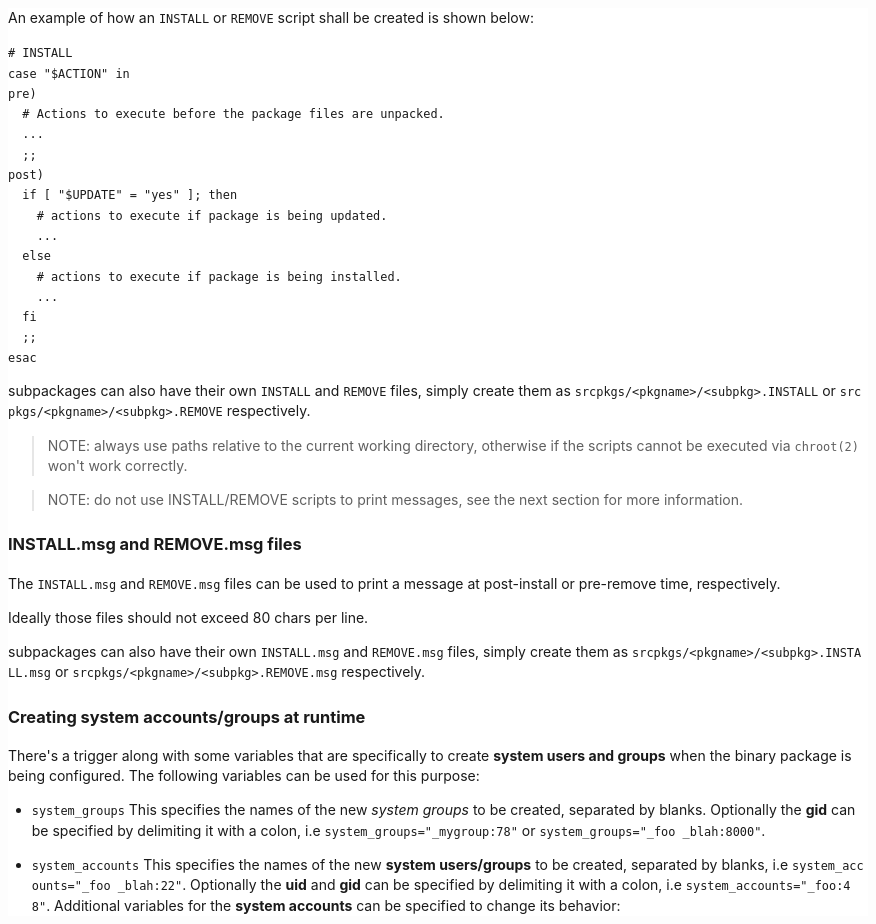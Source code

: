 An example of how an `INSTALL` or `REMOVE` script shall be created is shown below:

```
# INSTALL
case "$ACTION" in
pre)
  # Actions to execute before the package files are unpacked.
  ...
  ;;
post)
  if [ "$UPDATE" = "yes" ]; then
    # actions to execute if package is being updated.
    ...
  else
    # actions to execute if package is being installed.
    ...
  fi
  ;;
esac
```

subpackages can also have their own `INSTALL` and `REMOVE` files, simply create them
as `srcpkgs/<pkgname>/<subpkg>.INSTALL` or `srcpkgs/<pkgname>/<subpkg>.REMOVE` respectively.

> NOTE: always use paths relative to the current working directory, otherwise if the scripts cannot
be executed via `chroot(2)` won't work correctly.

> NOTE: do not use INSTALL/REMOVE scripts to print messages, see the next section for
more information.

<a id="install_remove_files_msg"></a>
### INSTALL.msg and REMOVE.msg files

The `INSTALL.msg` and `REMOVE.msg` files can be used to print a message at post-install
or pre-remove time, respectively.

Ideally those files should not exceed 80 chars per line.

subpackages can also have their own `INSTALL.msg` and `REMOVE.msg` files, simply create them
as `srcpkgs/<pkgname>/<subpkg>.INSTALL.msg` or `srcpkgs/<pkgname>/<subpkg>.REMOVE.msg` respectively.

<a id="runtime_account_creation"></a>
### Creating system accounts/groups at runtime

There's a trigger along with some variables that are specifically to create
**system users and groups** when the binary package is being configured.
The following variables can be used for this purpose:

- `system_groups` This specifies the names of the new *system groups* to be created, separated
by blanks. Optionally the **gid** can be specified by delimiting it with a
colon, i.e `system_groups="_mygroup:78"` or `system_groups="_foo _blah:8000"`.

- `system_accounts` This specifies the names of the new **system users/groups** to be created,
separated by blanks, i.e `system_accounts="_foo _blah:22"`. Optionally the **uid** and **gid**
can be specified by delimiting it with a colon, i.e `system_accounts="_foo:48"`.
Additional variables for the **system accounts** can be specified to change its behavior:
